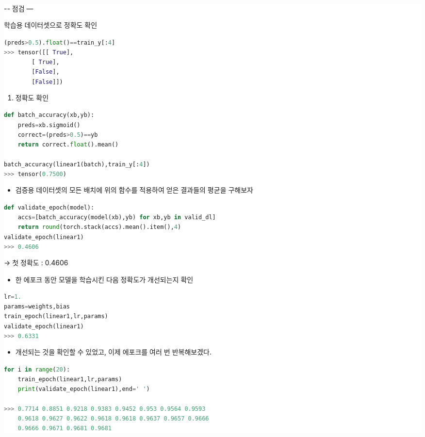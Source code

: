 -- 점검 —

학습용 데이터셋으로 정확도 확인

```python
(preds>0.5).float()==train_y[:4]
>>> tensor([[ True],
        [ True],
        [False],
        [False]])
```

1. 정확도 확인

```python
def batch_accuracy(xb,yb):
    preds=xb.sigmoid()
    correct=(preds>0.5)==yb
    return correct.float().mean()
    
batch_accuracy(linear1(batch),train_y[:4])
>>> tensor(0.7500)
```

- 검증용 데이터셋의 모든 배치에 위의 함수를 적용하여 얻은 결과들의 평균을 구해보자

```python
def validate_epoch(model):
    accs=[batch_accuracy(model(xb),yb) for xb,yb in valid_dl]
    return round(torch.stack(accs).mean().item(),4)
validate_epoch(linear1)
>>> 0.4606
```

→ 첫 정확도 : 0.4606

- 한 에포크 동안 모델을 학습시킨 다음 정확도가 개선되는지 확인

```python
lr=1.
params=weights,bias
train_epoch(linear1,lr,params)
validate_epoch(linear1)
>>> 0.6331
```

- 개선되는 것을 확인할 수 있었고, 이제 에포크를 여러 번 반복해보겠다.

```python
for i in range(20):
    train_epoch(linear1,lr,params)
    print(validate_epoch(linear1),end=' ')

>>> 0.7714 0.8851 0.9218 0.9383 0.9452 0.953 0.9564 0.9593 
    0.9618 0.9627 0.9622 0.9618 0.9618 0.9637 0.9657 0.9666 
    0.9666 0.9671 0.9681 0.9681 
```
